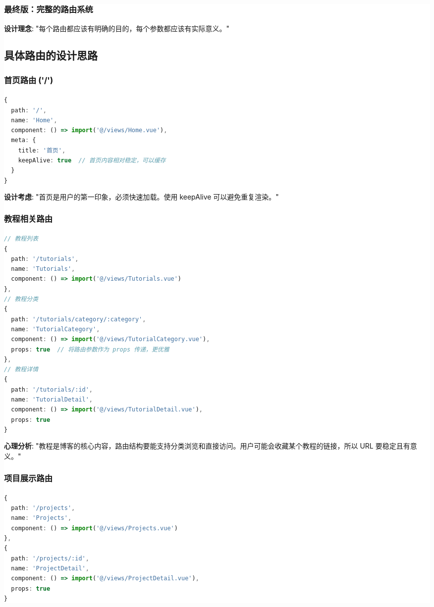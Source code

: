 ### 最终版：完整的路由系统
**设计理念**: "每个路由都应该有明确的目的，每个参数都应该有实际意义。"

## 具体路由的设计思路

### 首页路由 ('/')
```typescript
{
  path: '/',
  name: 'Home',
  component: () => import('@/views/Home.vue'),
  meta: {
    title: '首页',
    keepAlive: true  // 首页内容相对稳定，可以缓存
  }
}
```

**设计考虑**: "首页是用户的第一印象，必须快速加载。使用 keepAlive 可以避免重复渲染。"

### 教程相关路由
```typescript
// 教程列表
{
  path: '/tutorials',
  name: 'Tutorials',
  component: () => import('@/views/Tutorials.vue')
},
// 教程分类
{
  path: '/tutorials/category/:category',
  name: 'TutorialCategory',
  component: () => import('@/views/TutorialCategory.vue'),
  props: true  // 将路由参数作为 props 传递，更优雅
},
// 教程详情
{
  path: '/tutorials/:id',
  name: 'TutorialDetail',
  component: () => import('@/views/TutorialDetail.vue'),
  props: true
}
```

**心理分析**: "教程是博客的核心内容，路由结构要能支持分类浏览和直接访问。用户可能会收藏某个教程的链接，所以 URL 要稳定且有意义。"

### 项目展示路由
```typescript
{
  path: '/projects',
  name: 'Projects',
  component: () => import('@/views/Projects.vue')
},
{
  path: '/projects/:id',
  name: 'ProjectDetail',
  component: () => import('@/views/ProjectDetail.vue'),
  props: true
}
```
